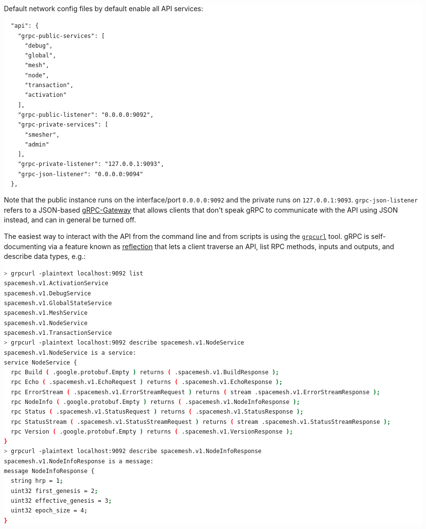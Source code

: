 Default network config files by default enable all API services:

```
  "api": {
    "grpc-public-services": [
      "debug",
      "global",
      "mesh",
      "node",
      "transaction",
      "activation"
    ],
    "grpc-public-listener": "0.0.0.0:9092",
    "grpc-private-services": [
      "smesher",
      "admin"
    ],
    "grpc-private-listener": "127.0.0.1:9093",
    "grpc-json-listener": "0.0.0.0:9094"
  },
```

Note that the public instance runs on the interface/port `0.0.0.0:9092` and the private runs on `127.0.0.1:9093`. `grpc-json-listener` refers to a JSON-based [gRPC-Gateway](https://github.com/grpc-ecosystem/grpc-gateway) that allows clients that don't speak gRPC to communicate with the API using JSON instead, and can in general be turned off.

The easiest way to interact with the API from the command line and from scripts is using the [`grpcurl`](https://github.com/fullstorydev/grpcurl) tool. gRPC is self-documenting via a feature known as [reflection](https://github.com/grpc/grpc/blob/master/doc/server-reflection.md) that lets a client traverse an API, list RPC methods, inputs and outputs, and describe data types, e.g.:

```bash
> grpcurl -plaintext localhost:9092 list
spacemesh.v1.ActivationService
spacemesh.v1.DebugService
spacemesh.v1.GlobalStateService
spacemesh.v1.MeshService
spacemesh.v1.NodeService
spacemesh.v1.TransactionService
> grpcurl -plaintext localhost:9092 describe spacemesh.v1.NodeService
spacemesh.v1.NodeService is a service:
service NodeService {
  rpc Build ( .google.protobuf.Empty ) returns ( .spacemesh.v1.BuildResponse );
  rpc Echo ( .spacemesh.v1.EchoRequest ) returns ( .spacemesh.v1.EchoResponse );
  rpc ErrorStream ( .spacemesh.v1.ErrorStreamRequest ) returns ( stream .spacemesh.v1.ErrorStreamResponse );
  rpc NodeInfo ( .google.protobuf.Empty ) returns ( .spacemesh.v1.NodeInfoResponse );
  rpc Status ( .spacemesh.v1.StatusRequest ) returns ( .spacemesh.v1.StatusResponse );
  rpc StatusStream ( .spacemesh.v1.StatusStreamRequest ) returns ( stream .spacemesh.v1.StatusStreamResponse );
  rpc Version ( .google.protobuf.Empty ) returns ( .spacemesh.v1.VersionResponse );
}
> grpcurl -plaintext localhost:9092 describe spacemesh.v1.NodeInfoResponse
spacemesh.v1.NodeInfoResponse is a message:
message NodeInfoResponse {
  string hrp = 1;
  uint32 first_genesis = 2;
  uint32 effective_genesis = 3;
  uint32 epoch_size = 4;
}
```
